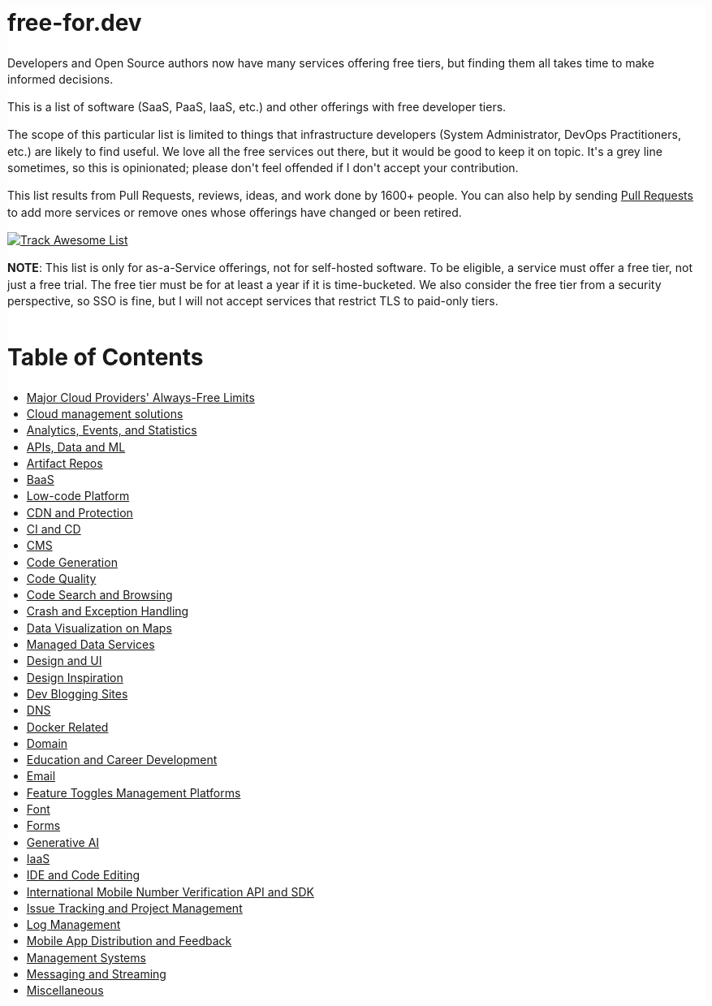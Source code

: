 # free-for.dev

Developers and Open Source authors now have many services offering free tiers, but finding them all takes time to make informed decisions.

This is a list of software (SaaS, PaaS, IaaS, etc.) and other offerings with free developer tiers.

The scope of this particular list is limited to things that infrastructure developers (System Administrator, DevOps Practitioners, etc.) are likely to find useful. We love all the free services out there, but it would be good to keep it on topic. It's a grey line sometimes, so this is opinionated; please don't feel offended if I don't accept your contribution.

This list results from Pull Requests, reviews, ideas, and work done by 1600+ people. You can also help by sending [Pull Requests](https://github.com/ripienaar/free-for-dev) to add more services or remove ones whose offerings have changed or been retired.

[![Track Awesome List](https://www.trackawesomelist.com/badge.svg)](https://www.trackawesomelist.com/ripienaar/free-for-dev)

**NOTE**: This list is only for as-a-Service offerings, not for self-hosted software. To be eligible, a service must offer a free tier, not just a free trial. The free tier must be for at least a year if it is time-bucketed. We also consider the free tier from a security perspective, so SSO is fine, but I will not accept services that restrict TLS to paid-only tiers.

# Table of Contents

  * [Major Cloud Providers' Always-Free Limits](#major-cloud-providers)
  * [Cloud management solutions](#cloud-management-solutions)
  * [Analytics, Events, and Statistics](#analytics-events-and-statistics)
  * [APIs, Data and ML](#apis-data-and-ml)
  * [Artifact Repos](#artifact-repos)
  * [BaaS](#baas)
  * [Low-code Platform](#low-code-platform)
  * [CDN and Protection](#cdn-and-protection)
  * [CI and CD](#ci-and-cd)
  * [CMS](#cms)
  * [Code Generation](#code-generation)
  * [Code Quality](#code-quality)
  * [Code Search and Browsing](#code-search-and-browsing)
  * [Crash and Exception Handling](#crash-and-exception-handling)
  * [Data Visualization on Maps](#data-visualization-on-maps)
  * [Managed Data Services](#managed-data-services)
  * [Design and UI](#design-and-ui)
  * [Design Inspiration](#design-inspiration)
  * [Dev Blogging Sites](#dev-blogging-sites)
  * [DNS](#dns)
  * [Docker Related](#docker-related)
  * [Domain](#domain)
  * [Education and Career Development](#education-and-career-development)
  * [Email](#email)
  * [Feature Toggles Management Platforms](#feature-toggles-management-platforms)
  * [Font](#font)
  * [Forms](#forms)
  * [Generative AI](#generative-ai)
  * [IaaS](#iaas)
  * [IDE and Code Editing](#ide-and-code-editing)
  * [International Mobile Number Verification API and SDK](#international-mobile-number-verification-api-and-sdk)
  * [Issue Tracking and Project Management](#issue-tracking-and-project-management)
  * [Log Management](#log-management)
  * [Mobile App Distribution and Feedback](#mobile-app-distribution-and-feedback)
  * [Management Systems](#management-system)
  * [Messaging and Streaming](#messaging-and-streaming)
  * [Miscellaneous](#miscellaneous)